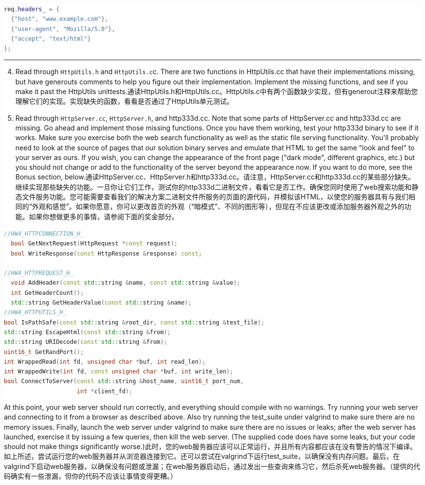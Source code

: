 ```cpp
req.headers_ = {
  {"host", "www.example.com"},
  {"user-agent", "Mozilla/5.0"},
  {"accept", "text/html"}
};
```
---



4. Read through `HttpUtils.h` and `HttpUtils.c`c. There are two functions in HttpUtils.cc that have their implementations missing, but have generouts comments to help you figure out their implementation. Implement the missing functions, and see if you make it past the HttpUtils unittests.通读HttpUtils.h和HttpUtils.cc。HttpUtils.c中有两个函数缺少实现，但有generout注释来帮助您理解它们的实现。实现缺失的函数，看看是否通过了HttpUtils单元测试。

5. Read through `HttpServer.cc`, `HttpServer.h`, and http333d.cc. Note that some parts of HttpServer.cc and http333d.cc are missing. Go ahead and implement those missing functions. Once you have them working, test your http333d binary to see if it works. Make sure you exercise both the web search functionality as well as the static file serving functionality. You'll probably need to look at the source of pages that our solution binary serves and emulate that HTML to get the same "look and feel" to your server as ours. If you wish, you can change the appearance of the front page ("dark mode", different graphics, etc.) but you should not change or add to the functionality of the server beyond the appearance now. If you want to do more, see the Bonus section, below.通读HttpServer.cc、HttpServer.h和http333d.cc。请注意，HttpServer.cc和http333d.cc的某些部分缺失。继续实现那些缺失的功能。一旦你让它们工作，测试你的http333d二进制文件，看看它是否工作。确保您同时使用了web搜索功能和静态文件服务功能。您可能需要查看我们的解决方案二进制文件所服务的页面的源代码，并模拟该HTML，以使您的服务器具有与我们相同的“外观和感觉”。如果你愿意，你可以更改首页的外观（“暗模式”、不同的图形等），但现在不应该更改或添加服务器外观之外的功能。如果你想做更多的事情，请参阅下面的奖金部分。

```cpp
//HW4_HTTPCONNECTION_H_
  bool GetNextRequest(HttpRequest *const request);
  bool WriteResponse(const HttpResponse &response) const;

//HW4_HTTPREQUEST_H_
  void AddHeader(const std::string &name, const std::string &value);
  int GetHeaderCount();
  std::string GetHeaderValue(const std::string &name);
//HW4_HTTPUTILS_H_
bool IsPathSafe(const std::string &root_dir, const std::string &test_file);
std::string EscapeHtml(const std::string &from);
std::string URIDecode(const std::string &from);
uint16_t GetRandPort();
int WrappedRead(int fd, unsigned char *buf, int read_len);
int WrappedWrite(int fd, const unsigned char *buf, int write_len);
bool ConnectToServer(const std::string &host_name, uint16_t port_num,
                     int *client_fd);
```

At this point, your web server should run correctly, and everything should compile with no warnings. Try running your web server and connecting to it from a browser as described above. Also try running the test_suite under valgrind to make sure there are no memory issues. Finally, launch the web server under valgrind to make sure there are no issues or leaks; after the web server has launched, exercise it by issuing a few queries, then kill the web server. (The supplied code does have some leaks, but your code should not make things significantly worse.)此时，您的web服务器应该可以正常运行，并且所有内容都应该在没有警告的情况下编译。如上所述，尝试运行您的web服务器并从浏览器连接到它。还可以尝试在valgrind下运行test_suite，以确保没有内存问题。最后，在valgrind下启动web服务器，以确保没有问题或泄漏；在web服务器启动后，通过发出一些查询来练习它，然后杀死web服务器。（提供的代码确实有一些泄漏，但你的代码不应该让事情变得更糟。）
